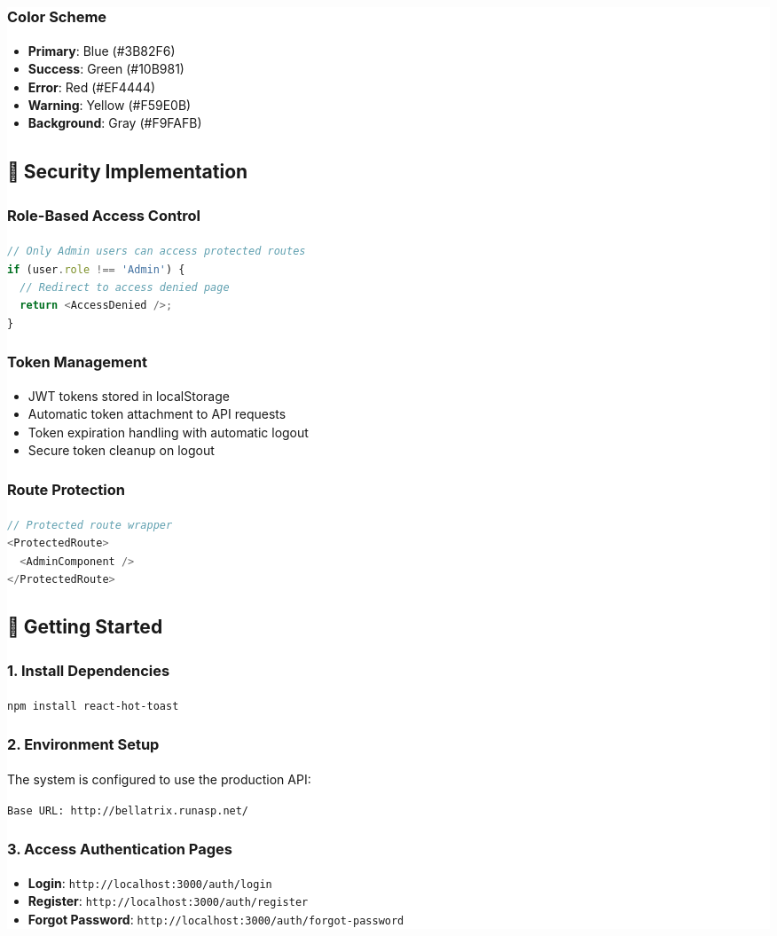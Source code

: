 ### Color Scheme
- **Primary**: Blue (#3B82F6)
- **Success**: Green (#10B981)
- **Error**: Red (#EF4444)
- **Warning**: Yellow (#F59E0B)
- **Background**: Gray (#F9FAFB)

## 🔐 Security Implementation

### Role-Based Access Control
```javascript
// Only Admin users can access protected routes
if (user.role !== 'Admin') {
  // Redirect to access denied page
  return <AccessDenied />;
}
```

### Token Management
- JWT tokens stored in localStorage
- Automatic token attachment to API requests
- Token expiration handling with automatic logout
- Secure token cleanup on logout

### Route Protection
```javascript
// Protected route wrapper
<ProtectedRoute>
  <AdminComponent />
</ProtectedRoute>
```

## 🚀 Getting Started

### 1. Install Dependencies
```bash
npm install react-hot-toast
```

### 2. Environment Setup
The system is configured to use the production API:
```
Base URL: http://bellatrix.runasp.net/
```

### 3. Access Authentication Pages
- **Login**: `http://localhost:3000/auth/login`
- **Register**: `http://localhost:3000/auth/register`
- **Forgot Password**: `http://localhost:3000/auth/forgot-password`
